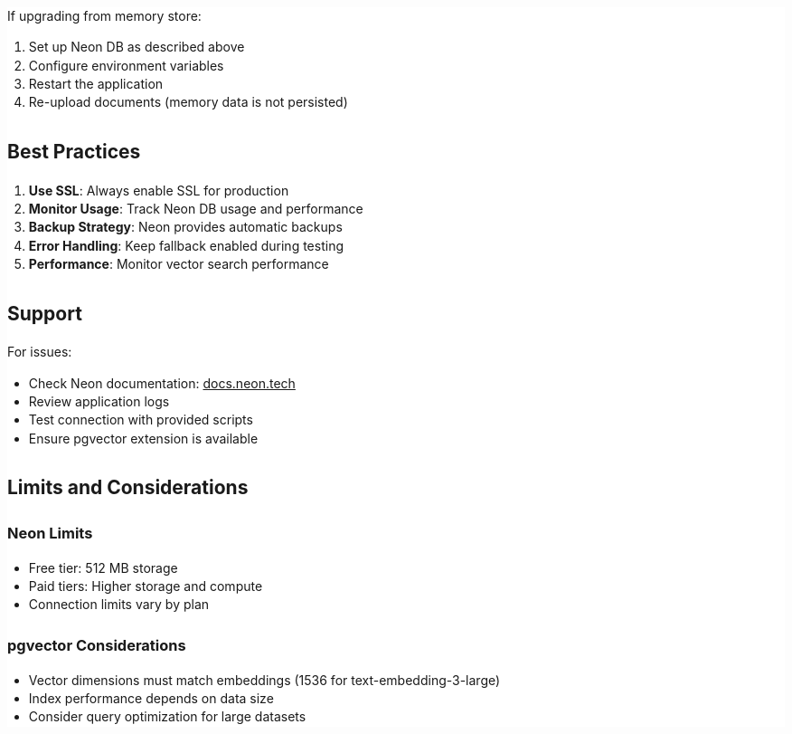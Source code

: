 If upgrading from memory store:

1. Set up Neon DB as described above
2. Configure environment variables
3. Restart the application
4. Re-upload documents (memory data is not persisted)

## Best Practices

1. **Use SSL**: Always enable SSL for production
2. **Monitor Usage**: Track Neon DB usage and performance
3. **Backup Strategy**: Neon provides automatic backups
4. **Error Handling**: Keep fallback enabled during testing
5. **Performance**: Monitor vector search performance

## Support

For issues:

- Check Neon documentation: [docs.neon.tech](https://docs.neon.tech)
- Review application logs
- Test connection with provided scripts
- Ensure pgvector extension is available

## Limits and Considerations

### Neon Limits

- Free tier: 512 MB storage
- Paid tiers: Higher storage and compute
- Connection limits vary by plan

### pgvector Considerations

- Vector dimensions must match embeddings (1536 for text-embedding-3-large)
- Index performance depends on data size
- Consider query optimization for large datasets
